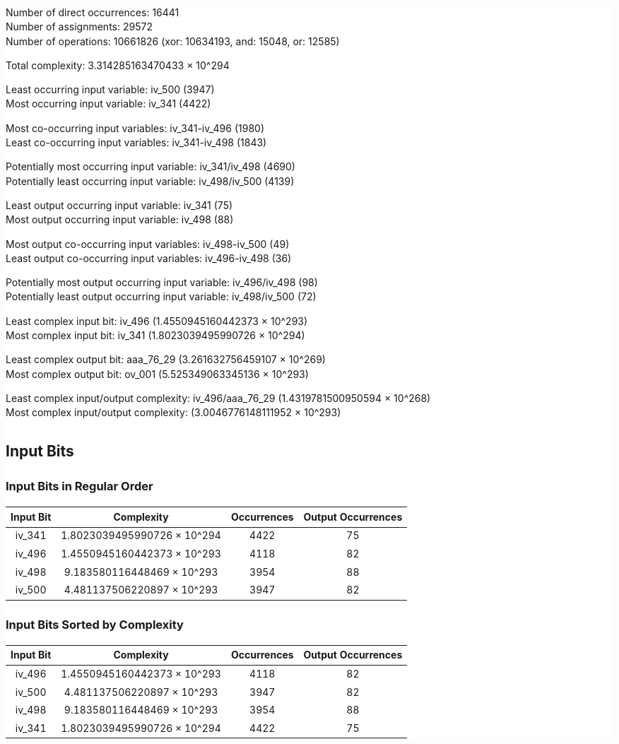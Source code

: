 Number of direct occurrences: 16441  
Number of assignments: 29572  
Number of operations: 10661826
(xor: 10634193,
and: 15048,
or: 12585)

Total complexity: 3.314285163470433 × 10^294

Least occurring input variable: iv_500 (3947)  
Most occurring input variable: iv_341 (4422)

Most co-occurring input variables: iv_341-iv_496 (1980)  
Least co-occurring input variables: iv_341-iv_498 (1843)

Potentially most occurring input variable: iv_341/iv_498 (4690)  
Potentially least occurring input variable: iv_498/iv_500 (4139)

Least output occurring input variable: iv_341 (75)  
Most output occurring input variable: iv_498 (88)

Most output co-occurring input variables: iv_498-iv_500 (49)  
Least output co-occurring input variables: iv_496-iv_498 (36)

Potentially most output occurring input variable: iv_496/iv_498 (98)  
Potentially least output occurring input variable: iv_498/iv_500 (72)

Least complex input bit: iv_496 (1.4550945160442373 × 10^293)  
Most complex input bit: iv_341 (1.8023039495990726 × 10^294)

Least complex output bit: aaa_76_29 (3.261632756459107 × 10^269)  
Most complex output bit: ov_001 (5.525349063345136 × 10^293)

Least complex input/output complexity: iv_496/aaa_76_29 (1.4319781500950594 × 10^268)  
Most complex input/output complexity:  (3.0046776148111952 × 10^293)

## Input Bits

### Input Bits in Regular Order

| Input Bit | Complexity | Occurrences | Output Occurrences |
|:---------:|:----------:|:-----------:|:------------------:|
| iv_341 | 1.8023039495990726 × 10^294 | 4422 | 75 |
| iv_496 | 1.4550945160442373 × 10^293 | 4118 | 82 |
| iv_498 | 9.183580116448469 × 10^293 | 3954 | 88 |
| iv_500 | 4.481137506220897 × 10^293 | 3947 | 82 |

### Input Bits Sorted by Complexity

| Input Bit | Complexity | Occurrences | Output Occurrences |
|:---------:|:----------:|:-----------:|:------------------:|
| iv_496 | 1.4550945160442373 × 10^293 | 4118 | 82 |
| iv_500 | 4.481137506220897 × 10^293 | 3947 | 82 |
| iv_498 | 9.183580116448469 × 10^293 | 3954 | 88 |
| iv_341 | 1.8023039495990726 × 10^294 | 4422 | 75 |
